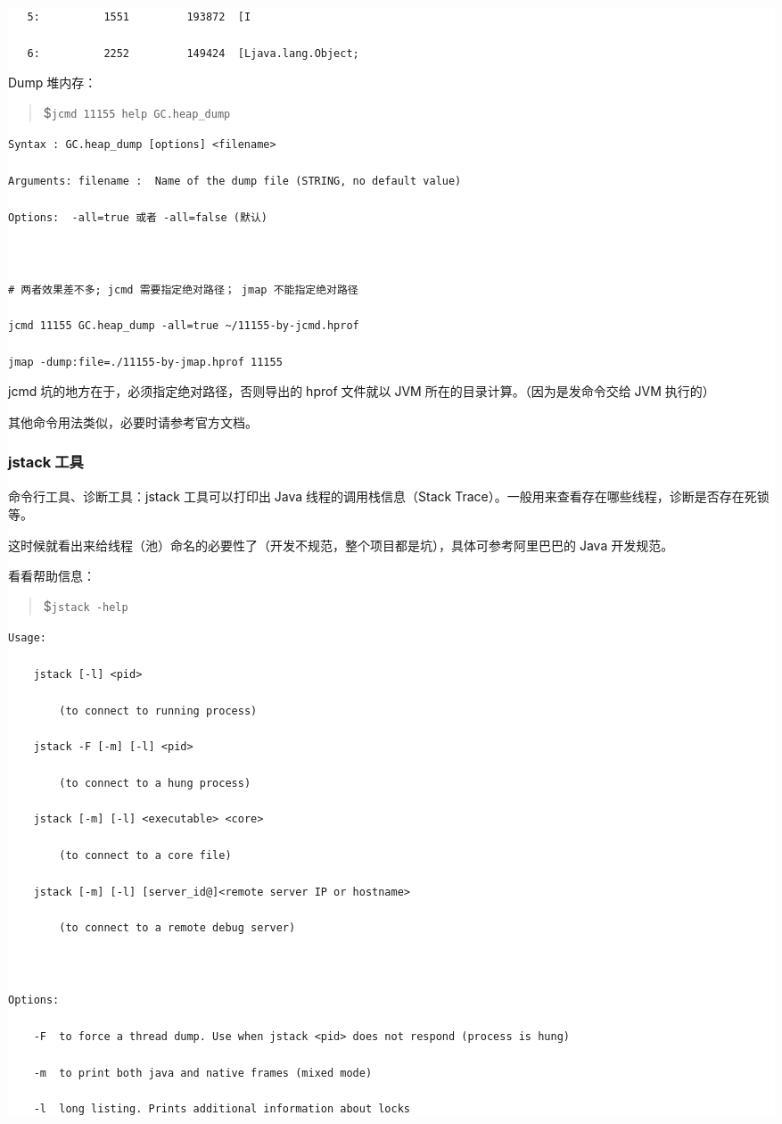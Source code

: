 ```
   5:          1551         193872  [I

   6:          2252         149424  [Ljava.lang.Object;
```

Dump 堆内存：

> $`jcmd 11155 help GC.heap_dump`

```shell
Syntax : GC.heap_dump [options] <filename>

Arguments: filename :  Name of the dump file (STRING, no default value)

Options:  -all=true 或者 -all=false (默认)



# 两者效果差不多; jcmd 需要指定绝对路径； jmap 不能指定绝对路径

jcmd 11155 GC.heap_dump -all=true ~/11155-by-jcmd.hprof

jmap -dump:file=./11155-by-jmap.hprof 11155
```

jcmd 坑的地方在于，必须指定绝对路径，否则导出的 hprof 文件就以 JVM 所在的目录计算。（因为是发命令交给 JVM 执行的）

其他命令用法类似，必要时请参考官方文档。

### jstack 工具

命令行工具、诊断工具：jstack 工具可以打印出 Java 线程的调用栈信息（Stack Trace）。一般用来查看存在哪些线程，诊断是否存在死锁等。

这时候就看出来给线程（池）命名的必要性了（开发不规范，整个项目都是坑），具体可参考阿里巴巴的 Java 开发规范。

看看帮助信息：

> $`jstack -help`

```shell
Usage:

    jstack [-l] <pid>

        (to connect to running process)

    jstack -F [-m] [-l] <pid>

        (to connect to a hung process)

    jstack [-m] [-l] <executable> <core>

        (to connect to a core file)

    jstack [-m] [-l] [server_id@]<remote server IP or hostname>

        (to connect to a remote debug server)



Options:

    -F  to force a thread dump. Use when jstack <pid> does not respond (process is hung)

    -m  to print both java and native frames (mixed mode)

    -l  long listing. Prints additional information about locks

```
